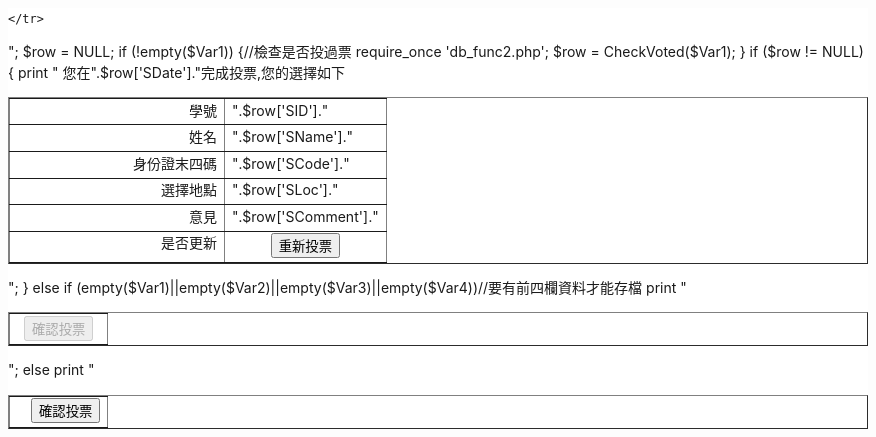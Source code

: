     </tr>
</table>";
$row = NULL;
if (!empty($Var1))
{//檢查是否投過票
    require_once 'db_func2.php';
    $row = CheckVoted($Var1);
}
if ($row != NULL)
{
    print "
    您在".$row['SDate']."完成投票,您的選擇如下<br>
<table border='1' width='100%' id='table1'>
    <tr>
        <td align='right' width='200'>學號</td>
        <td>".$row['SID']."</td>
    </tr>
    <tr>
        <td align='right' width='200'>姓名</td>
        <td>".$row['SName']."</td>
    </tr>
    <tr>
        <td align='right' width='200'>身份證末四碼</td>
        <td>".$row['SCode']."</td>
    </tr>
    <tr>
        <td align='right' width='200'>選擇地點</td>
        <td>".$row['SLoc']."</td>
    </tr>
    <tr>
        <td align='right' width='200'>意見</td>
        <td>".$row['SComment']."</td>
    </tr>
    <tr>
     <td align=right width=200>是否更新</td>
        <td align='center'>
            <input type='hidden' name='SMethod' value='update' >
            <input type='submit' name='Submit' value='重新投票'>　
        </td>
    </tr>
</table>     
        ";
}
else if (empty($Var1)||empty($Var2)||empty($Var3)||empty($Var4))//要有前四欄資料才能存檔
print "
<table border='1' width='100%' id='table1'>
    <tr>
        <td align='center'>
            <input type='hidden' name='SMethod' value='insert' >
            <input type='submit' name='Submit'  value='確認投票' disabled='disabled'>　
        </td>
    </tr>
</table>
";
else
print "
<table border='1' width='100%' id='table1'>
    <tr>
        <td align='right'>
            <input type='hidden' name='SMethod' value='insert' >
            <input type='submit' name='Submit' value='確認投票'>　
        </td>
    </tr>
</table>

[1]: https://github.com/        "GitHub"
[2]: https://pages.github.com/  "GitHub Pages"
[3]: https://jekyllrb.com/      "Jekyll"
[4]: http://markdown.tw         "Markdown文件"
[5]: http://dillinger.io/       "Dillinger"